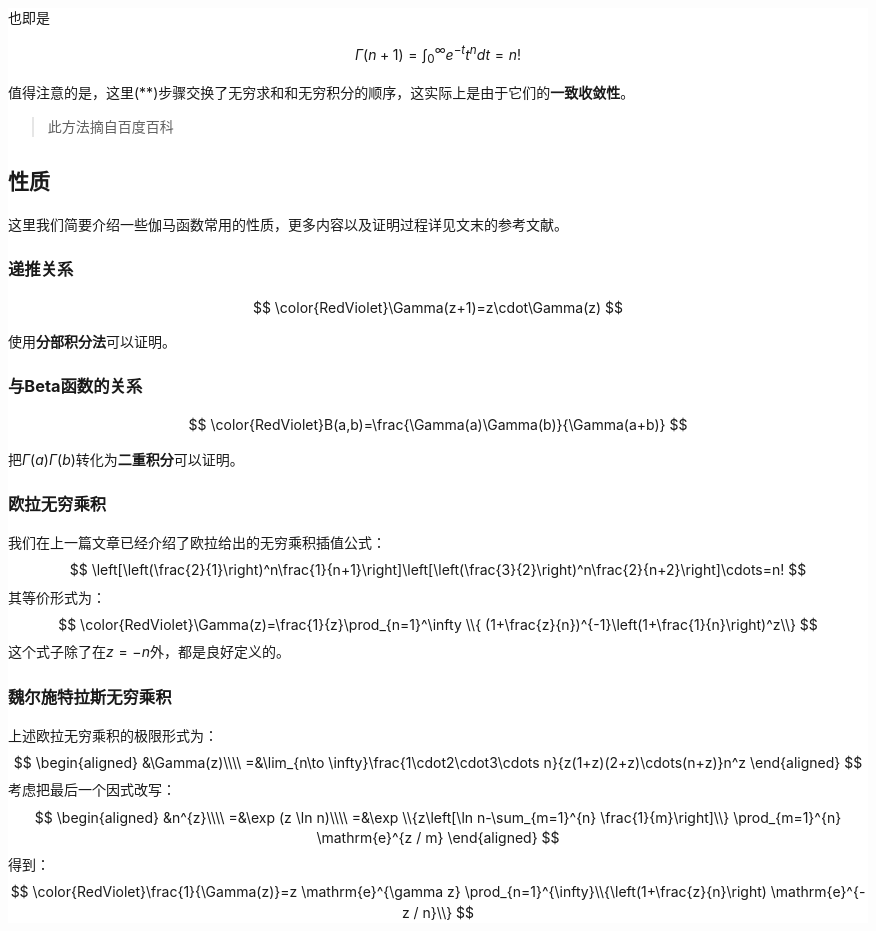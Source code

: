 也即是

$$
\Gamma(n+1) = \int_0^\infty e^{-t}t^ndt=n!
$$

值得注意的是，这里$(**)$步骤交换了无穷求和和无穷积分的顺序，这实际上是由于它们的**一致收敛性**。

> 此方法摘自百度百科

## 性质

这里我们简要介绍一些伽马函数常用的性质，更多内容以及证明过程详见文末的参考文献。

### 递推关系

$$
\color{RedViolet}\Gamma(z+1)=z\cdot\Gamma(z)
$$

使用**分部积分法**可以证明。

### 与Beta函数的关系


$$
\color{RedViolet}B(a,b)=\frac{\Gamma(a)\Gamma(b)}{\Gamma(a+b)}
$$

把$\Gamma(a)\Gamma(b)$转化为**二重积分**可以证明。

### 欧拉无穷乘积

我们在上一篇文章已经介绍了欧拉给出的无穷乘积插值公式：
$$
\left[\left(\frac{2}{1}\right)^n\frac{1}{n+1}\right]\left[\left(\frac{3}{2}\right)^n\frac{2}{n+2}\right]\cdots=n!
$$
其等价形式为：
$$
\color{RedViolet}\Gamma(z)=\frac{1}{z}\prod_{n=1}^\infty \\{ (1+\frac{z}{n})^{-1}\left(1+\frac{1}{n}\right)^z\\}
$$
这个式子除了在$z=-n$外，都是良好定义的。

### 魏尔施特拉斯无穷乘积

上述欧拉无穷乘积的极限形式为：
$$
\begin{aligned}
&\Gamma(z)\\\\
=&\lim_{n\to \infty}\frac{1\cdot2\cdot3\cdots n}{z(1+z)(2+z)\cdots(n+z)}n^z
\end{aligned}
$$
考虑把最后一个因式改写：
$$
\begin{aligned}
&n^{z}\\\\
=&\exp (z \ln n)\\\\
=&\exp \\{z\left[\ln n-\sum_{m=1}^{n} \frac{1}{m}\right]\\} \prod_{m=1}^{n} \mathrm{e}^{z / m}
\end{aligned}
$$
得到：
$$
\color{RedViolet}\frac{1}{\Gamma(z)}=z \mathrm{e}^{\gamma z} \prod_{n=1}^{\infty}\\{\left(1+\frac{z}{n}\right) \mathrm{e}^{-z / n}\\}
$$